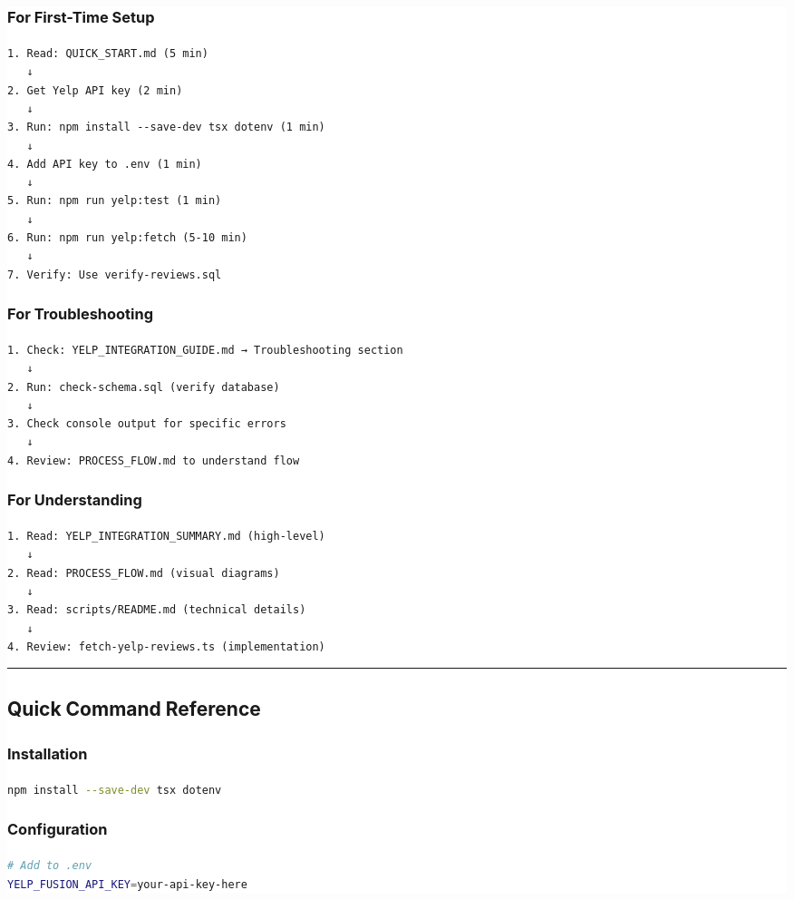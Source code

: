 ### For First-Time Setup

```
1. Read: QUICK_START.md (5 min)
   ↓
2. Get Yelp API key (2 min)
   ↓
3. Run: npm install --save-dev tsx dotenv (1 min)
   ↓
4. Add API key to .env (1 min)
   ↓
5. Run: npm run yelp:test (1 min)
   ↓
6. Run: npm run yelp:fetch (5-10 min)
   ↓
7. Verify: Use verify-reviews.sql
```

### For Troubleshooting

```
1. Check: YELP_INTEGRATION_GUIDE.md → Troubleshooting section
   ↓
2. Run: check-schema.sql (verify database)
   ↓
3. Check console output for specific errors
   ↓
4. Review: PROCESS_FLOW.md to understand flow
```

### For Understanding

```
1. Read: YELP_INTEGRATION_SUMMARY.md (high-level)
   ↓
2. Read: PROCESS_FLOW.md (visual diagrams)
   ↓
3. Read: scripts/README.md (technical details)
   ↓
4. Review: fetch-yelp-reviews.ts (implementation)
```

---

## Quick Command Reference

### Installation
```bash
npm install --save-dev tsx dotenv
```

### Configuration
```bash
# Add to .env
YELP_FUSION_API_KEY=your-api-key-here
```
